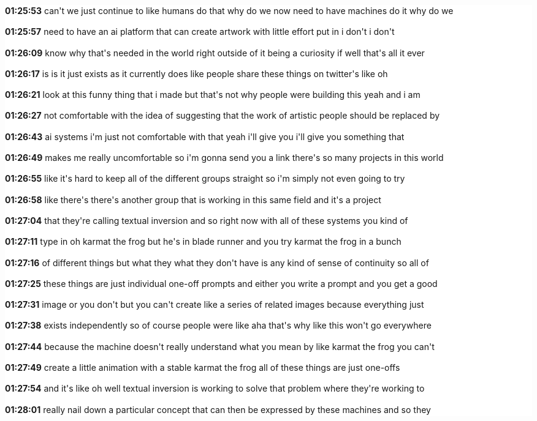 **01:25:53** can't we just continue to like humans do that why do we now need to have machines do it why do we

**01:25:57** need to have an ai platform that can create artwork with little effort put in i don't i don't

**01:26:09** know why that's needed in the world right outside of it being a curiosity if well that's all it ever

**01:26:17** is is it just exists as it currently does like people share these things on twitter's like oh

**01:26:21** look at this funny thing that i made but that's not why people were building this yeah and i am

**01:26:27** not comfortable with the idea of suggesting that the work of artistic people should be replaced by

**01:26:43** ai systems i'm just not comfortable with that yeah i'll give you i'll give you something that

**01:26:49** makes me really uncomfortable so i'm gonna send you a link there's so many projects in this world

**01:26:55** like it's hard to keep all of the different groups straight so i'm simply not even going to try

**01:26:58** like there's there's another group that is working in this same field and it's a project

**01:27:04** that they're calling textual inversion and so right now with all of these systems you kind of

**01:27:11** type in oh karmat the frog but he's in blade runner and you try karmat the frog in a bunch

**01:27:16** of different things but what they what they don't have is any kind of sense of continuity so all of

**01:27:25** these things are just individual one-off prompts and either you write a prompt and you get a good

**01:27:31** image or you don't but you can't create like a series of related images because everything just

**01:27:38** exists independently so of course people were like aha that's why like this won't go everywhere

**01:27:44** because the machine doesn't really understand what you mean by like karmat the frog you can't

**01:27:49** create a little animation with a stable karmat the frog all of these things are just one-offs

**01:27:54** and it's like oh well textual inversion is working to solve that problem where they're working to

**01:28:01** really nail down a particular concept that can then be expressed by these machines and so they

